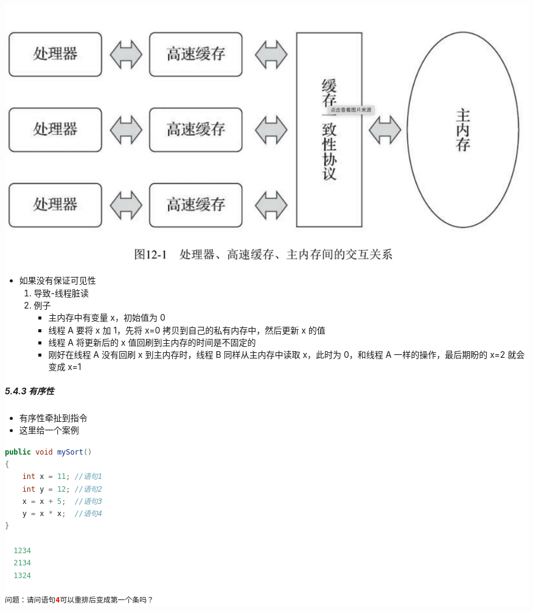 ![9](./images/9.png)

- 如果没有保证可见性
  1. 导致-线程脏读
  2. 例子
     - 主内存中有变量 x，初始值为 0
     - 线程 A 要将 x 加 1，先将 x=0 拷贝到自己的私有内存中，然后更新 x 的值
     - 线程 A 将更新后的 x 值回刷到主内存的时间是不固定的
     - 刚好在线程 A 没有回刷 x 到主内存时，线程 B 同样从主内存中读取 x，此时为 0，和线程 A 一样的操作，最后期盼的 x=2 就会变成 x=1
       

##### 5.4.3 有序性

- 有序性牵扯到指令
- 这里给一个案例

```java
public void mySort()
{
    int x = 11; //语句1
    int y = 12; //语句2
    x = x + 5;  //语句3
    y = x * x;  //语句4
}
 
  1234
  2134
  1324
 
问题：请问语句4可以重排后变成第一个条吗？
```
